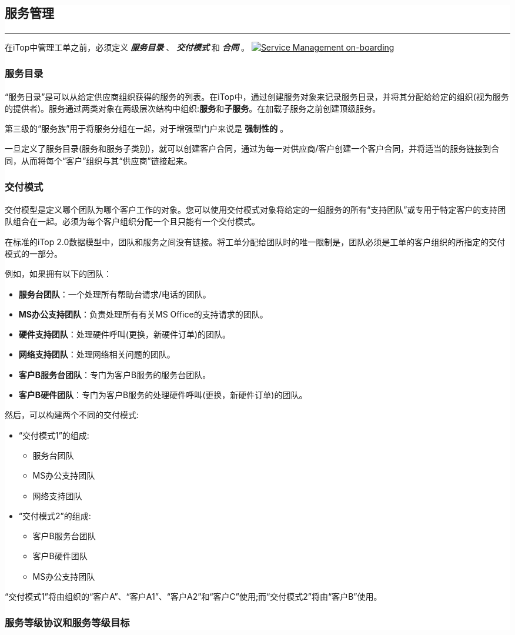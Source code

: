 ## 服务管理
------------------

在iTop中管理工单之前，必须定义 **_服务目录_** 、 **_交付模式_** 和 **_合同_** 。
[![Service Management on-boarding](https://www.itophub.io/wiki/media?w=500&tok=e54611&media=3_0_0:implementation:service_management.png "Service Management on-boarding")](https://www.itophub.io/wiki/media-detail?id=3_0_0:implementation:start&media=3_0_0:implementation:service_management.png "3_0_0:implementation:service_management.png")

### 服务目录

“服务目录”是可以从给定供应商组织获得的服务的列表。在iTop中，通过创建服务对象来记录服务目录，并将其分配给给定的组织(视为服务的提供者)。服务通过两类对象在两级层次结构中组织:**服务**和**子服务**。在加载子服务之前创建顶级服务。

第三级的“服务族”用于将服务分组在一起，对于增强型门户来说是 **强制性的** 。

一旦定义了服务目录(服务和服务子类别)，就可以创建客户合同，通过为每一对供应商/客户创建一个客户合同，并将适当的服务链接到合同，从而将每个“客户”组织与其“供应商”链接起来。

### 交付模式

交付模型是定义哪个团队为哪个客户工作的对象。您可以使用交付模式对象将给定的一组服务的所有“支持团队”或专用于特定客户的支持团队组合在一起。必须为每个客户组织分配一个且只能有一个交付模式。

在标准的iTop 2.0数据模型中，团队和服务之间没有链接。将工单分配给团队时的唯一限制是，团队必须是工单的客户组织的所指定的交付模式的一部分。

例如，如果拥有以下的团队：

*   **服务台团队**：一个处理所有帮助台请求/电话的团队。
    
*   **MS办公支持团队**：负责处理所有有关MS Office的支持请求的团队。
    
*   **硬件支持团队**：处理硬件呼叫(更换，新硬件订单)的团队。
    
*   **网络支持团队**：处理网络相关问题的团队。
    
*   **客户B服务台团队**：专门为客户B服务的服务台团队。
    
*   **客户B硬件团队**：专门为客户B服务的处理硬件呼叫(更换，新硬件订单)的团队。
    

然后，可以构建两个不同的交付模式:

*   “交付模式1”的组成:
    
    *   服务台团队
        
    *   MS办公支持团队
        
    *   网络支持团队
        
*   “交付模式2”的组成:
    
    *   客户B服务台团队
        
    *   客户B硬件团队
        
    *   MS办公支持团队

“交付模式1”将由组织的“客户A”、“客户A1”、“客户A2”和“客户C”使用;而“交付模式2”将由“客户B”使用。

### 服务等级协议和服务等级目标
